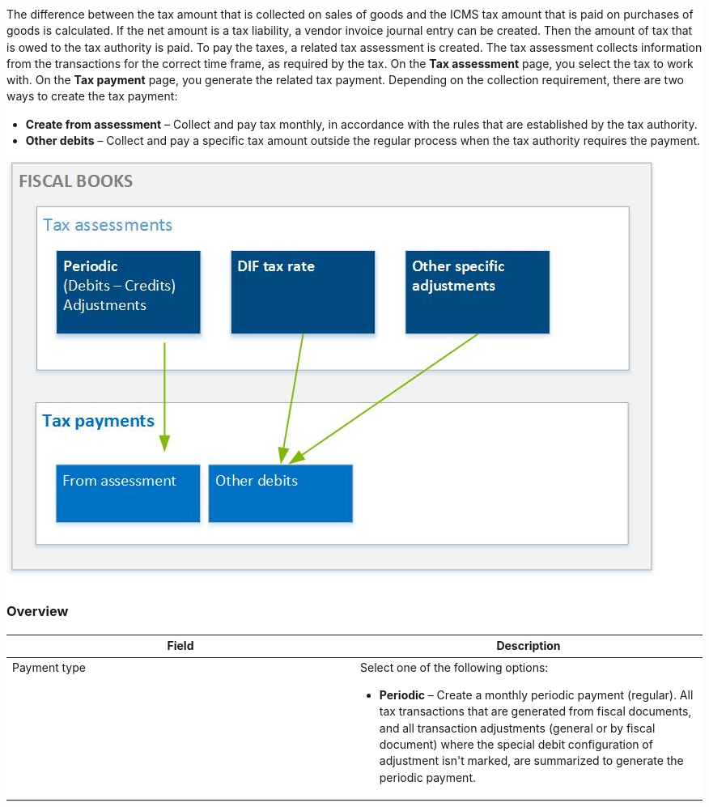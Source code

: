The difference between the tax amount that is collected on sales of goods and the ICMS tax amount that is paid on purchases of goods is calculated. If the net amount is a tax liability, a vendor invoice journal entry can be created. Then the amount of tax that is owed to the tax authority is paid. To pay the taxes, a related tax assessment is created. The tax assessment collects information from the transactions for the correct time frame, as required by the tax. On the **Tax assessment** page, you select the tax to work with. On the **Tax payment** page, you generate the related tax payment. Depending on the collection requirement, there are two ways to create the tax payment:

-   **Create from assessment** – Collect and pay tax monthly, in accordance with the rules that are established by the tax authority.
-   **Other debits** – Collect and pay a specific tax amount outside the regular process when the tax authority requires the payment.

![Creating tax payments](./media/taxpaymentsbra.jpg) 


### Overview

<table>
<colgroup>
<col width="50%" />
<col width="50%" />
</colgroup>
<thead>
<tr class="header">
<th>Field</th>
<th>Description</th>
</tr>
</thead>
<tbody>
<tr class="odd">
<td>Payment type</td>
<td>Select one of the following options:
<ul>
<li><strong>Periodic</strong> – Create a monthly periodic payment (regular). All tax transactions that are generated from fiscal documents, and all transaction adjustments (general or by fiscal document) where the special debit configuration of adjustment isn't marked, are summarized to generate the periodic payment.</li>